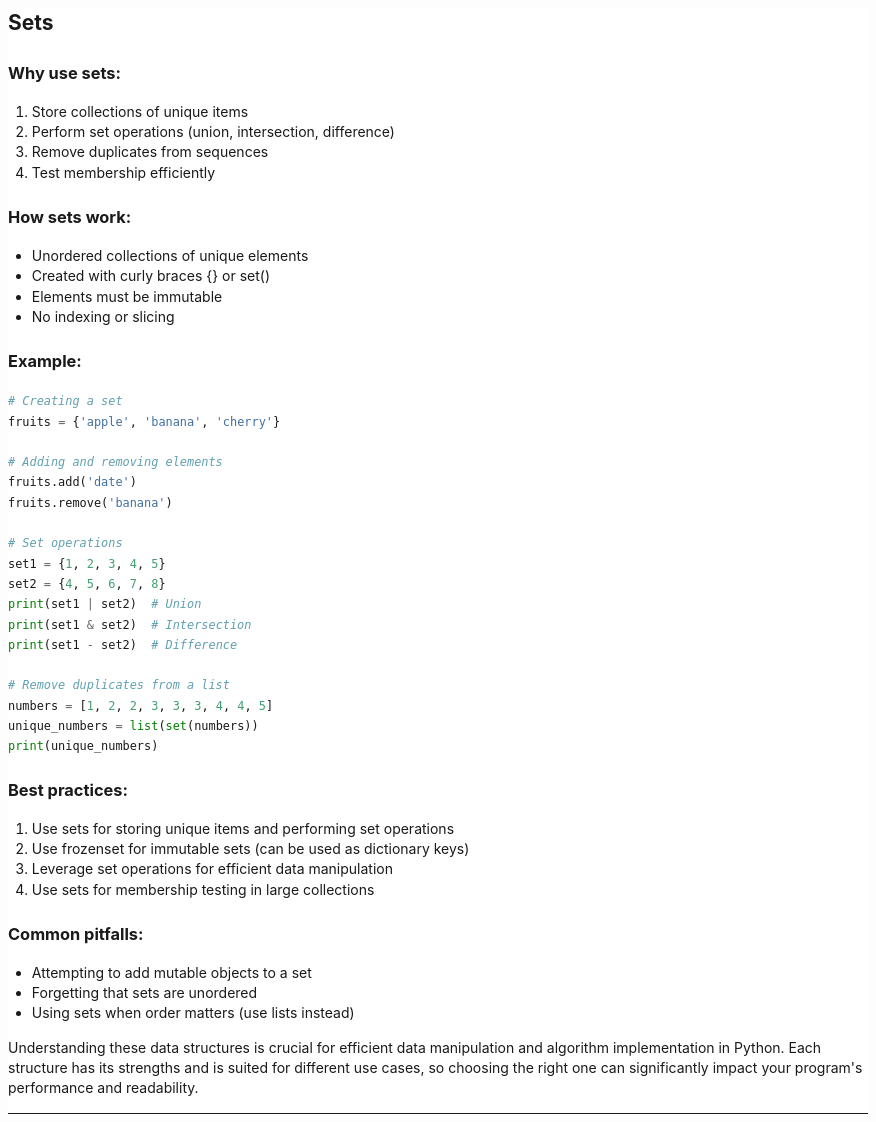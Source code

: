 ## Sets

### Why use sets:
1. Store collections of unique items
2. Perform set operations (union, intersection, difference)
3. Remove duplicates from sequences
4. Test membership efficiently

### How sets work:
- Unordered collections of unique elements
- Created with curly braces {} or set()
- Elements must be immutable
- No indexing or slicing

### Example:
```python
# Creating a set
fruits = {'apple', 'banana', 'cherry'}

# Adding and removing elements
fruits.add('date')
fruits.remove('banana')

# Set operations
set1 = {1, 2, 3, 4, 5}
set2 = {4, 5, 6, 7, 8}
print(set1 | set2)  # Union
print(set1 & set2)  # Intersection
print(set1 - set2)  # Difference

# Remove duplicates from a list
numbers = [1, 2, 2, 3, 3, 3, 4, 4, 5]
unique_numbers = list(set(numbers))
print(unique_numbers)
```

### Best practices:
1. Use sets for storing unique items and performing set operations
2. Use frozenset for immutable sets (can be used as dictionary keys)
3. Leverage set operations for efficient data manipulation
4. Use sets for membership testing in large collections

### Common pitfalls:
- Attempting to add mutable objects to a set
- Forgetting that sets are unordered
- Using sets when order matters (use lists instead)

Understanding these data structures is crucial for efficient data manipulation and algorithm implementation in Python. Each structure has its strengths and is suited for different use cases, so choosing the right one can significantly impact your program's performance and readability.

---